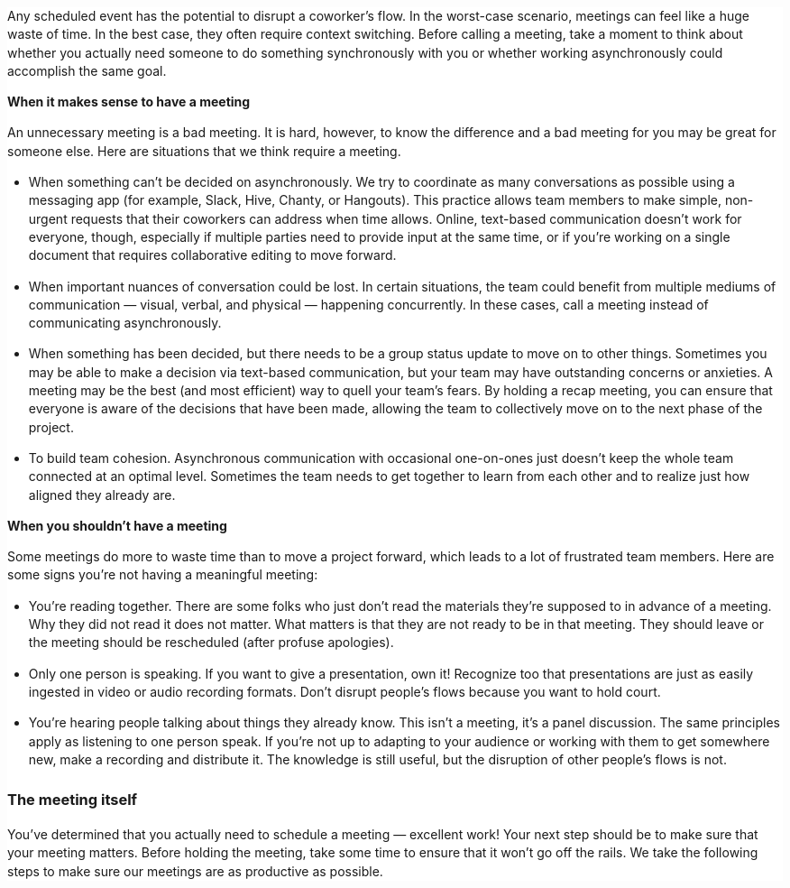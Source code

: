 Any scheduled event has the potential to disrupt a coworker’s flow. In the worst-case scenario, meetings can feel like a huge waste of time. In the best case, they often require context switching. Before calling a meeting, take a moment to think about whether you actually need someone to do something synchronously with you or whether working asynchronously could accomplish the same goal. 

**When it makes sense to have a meeting**

An unnecessary meeting is a bad meeting. It is hard, however, to know the difference and a bad meeting for you may be great for someone else. Here are situations that we think require a meeting.

* When something can’t be decided on asynchronously. We try to coordinate as many conversations as possible using a messaging app (for example, Slack, Hive, Chanty, or Hangouts). This practice allows team members to make simple, non-urgent requests that their coworkers can address when time allows. Online, text-based communication doesn’t work for everyone, though, especially if multiple parties need to provide input at the same time, or if you’re working on a single document that requires collaborative editing to move forward.

* When important nuances of conversation could be lost. In certain situations, the team could benefit from multiple mediums of communication — visual, verbal, and physical — happening concurrently. In these cases, call a meeting instead of communicating asynchronously. 

* When something has been decided, but there needs to be a group status update to move on to other things. Sometimes you may be able to make a decision via text-based communication, but your team may have outstanding concerns or anxieties. A meeting may be the best (and most efficient) way to quell your team’s fears. By holding a recap meeting, you can ensure that everyone is aware of the decisions that have been made, allowing the team to collectively move on to the next phase of the project. 

* To build team cohesion. Asynchronous communication with occasional one-on-ones just doesn’t keep the whole team connected at an optimal level. Sometimes the team needs to get together to learn from each other and to realize just how aligned they already are. 

**When you shouldn’t have a meeting**

Some meetings do more to waste time than to move a project forward, which leads to a lot of frustrated team members. Here are some signs you’re not having a meaningful meeting:

* You’re reading together. There are some folks who just don’t read the materials they’re supposed to in advance of a meeting. Why they did not read it does not matter. What matters is that they are not ready to be in that meeting. They should leave or the meeting should be rescheduled (after profuse apologies).

* Only one person is speaking. If you want to give a presentation, own it! Recognize too that presentations are just as easily ingested in video or audio recording formats. Don’t disrupt people’s flows because you want to hold court.

* You’re hearing people talking about things they already know. This isn’t a meeting, it’s a panel discussion. The same principles apply as listening to one person speak. If you’re not up to adapting to your audience or working with them to get somewhere new, make a recording and distribute it. The knowledge is still useful, but the disruption of other people’s flows is not.

### The meeting itself

You’ve determined that you actually need to schedule a meeting — excellent work! Your next step should be to make sure that your meeting matters. Before holding the meeting, take some time to ensure that it won’t go off the rails. We take the following steps to make sure our meetings are as productive as possible. 
